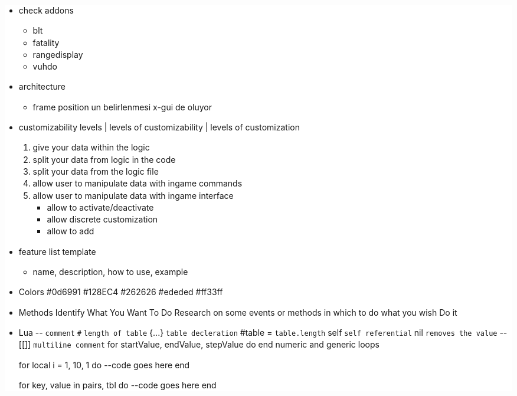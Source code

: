 
- check addons
    - blt
    - fatality
    - rangedisplay
    - vuhdo

- architecture
    - frame position un belirlenmesi x-gui de oluyor

- customizability levels | levels of customizability | levels of customization
    1. give your data within the logic
    2. split your data from logic in the code
    3. split your data from the logic file
    4. allow user to manipulate data with ingame commands
    5. allow user to manipulate data with ingame interface
        - allow to activate/deactivate
        - allow discrete customization
        - allow to add


- feature list template
    - name, description, how to use, example

- Colors
    #0d6991
    #128EC4
    #262626
    #ededed
    #ff33ff

- Methods
    Identify What You Want To Do
    Research on some events or methods in which to do what you wish
    Do it

- Lua
    -- `comment`
    `#` `length of table`
    {...} `table decleration`
    #table = `table.length`
    self `self referential`
    nil `removes the value`
    --[[]] `multiline comment`
    for startValue, endValue, stepValue do 
    end
    numeric and generic loops

    for local i = 1, 10, 1 do
        --code goes here
    end

    for key, value in pairs, tbl do
        --code goes here
    end
